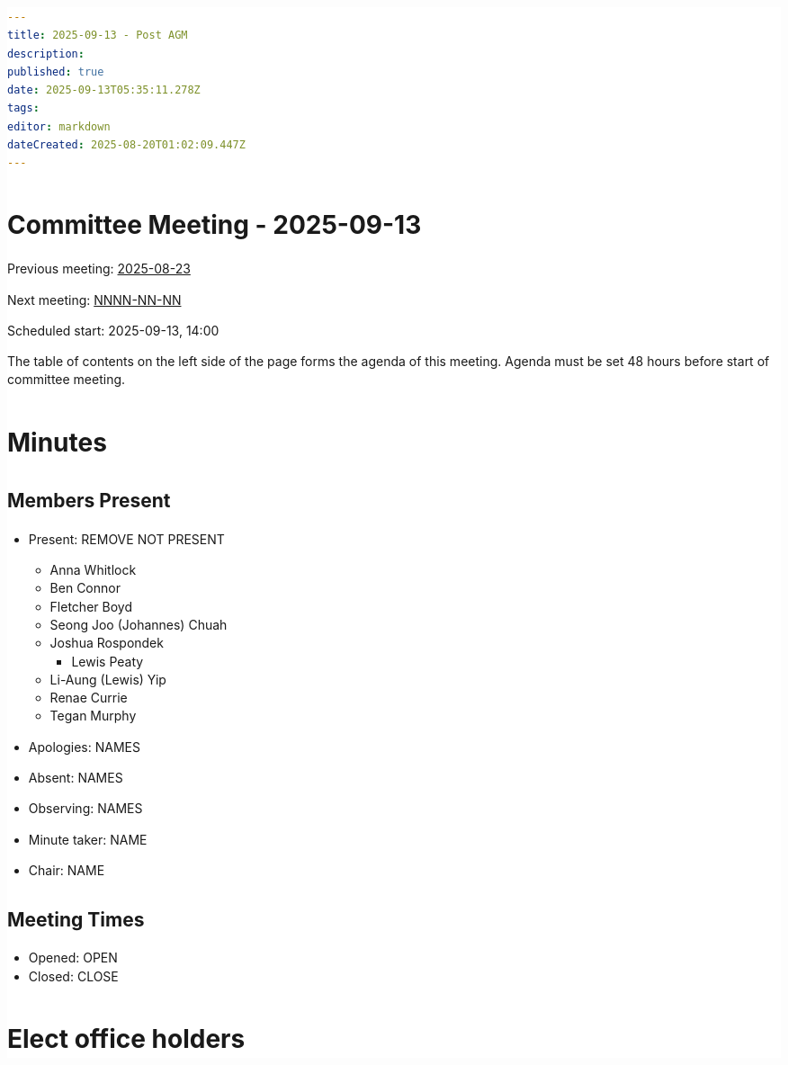 ```yaml
---
title: 2025-09-13 - Post AGM
description: 
published: true
date: 2025-09-13T05:35:11.278Z
tags: 
editor: markdown
dateCreated: 2025-08-20T01:02:09.447Z
---
```


# Committee Meeting - 2025-09-13

Previous meeting: [2025-08-23](/minutes/Committee/2025-08-23)

Next meeting: [NNNN-NN-NN](/minutes/Committee/NNNN-NN-NN)

Scheduled start: 2025-09-13, 14:00

The table of contents on the left side of the page forms the agenda of this meeting. Agenda must be set 48 hours before start of committee meeting.

# Minutes

## Members Present

* Present: REMOVE NOT PRESENT
  * Anna Whitlock
  * Ben Connor
  * Fletcher Boyd
  * Seong Joo (Johannes) Chuah
  * Joshua Rospondek
	* Lewis Peaty
  * Li-Aung (Lewis) Yip
  * Renae Currie
  * Tegan Murphy
    
* Apologies: NAMES
* Absent: NAMES
* Observing: NAMES
* Minute taker: NAME
* Chair: NAME

## Meeting Times

* Opened: OPEN
* Closed: CLOSE

# Elect office holders
